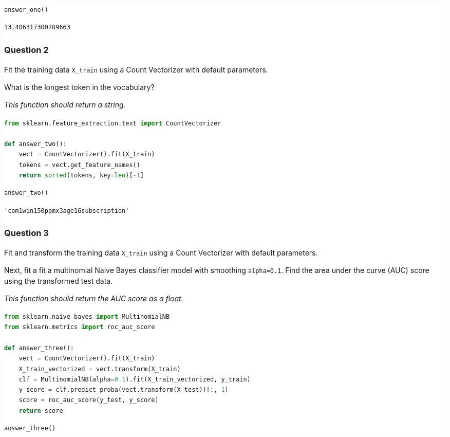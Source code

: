 
```python
answer_one()
```


    13.406317300789663

### Question 2

Fit the training data `X_train` using a Count Vectorizer with default parameters.

What is the longest token in the vocabulary?

*This function should return a string.*


```python
from sklearn.feature_extraction.text import CountVectorizer

def answer_two():
    vect = CountVectorizer().fit(X_train)
    tokens = vect.get_feature_names()
    return sorted(tokens, key=len)[-1]
```


```python
answer_two()
```


    'com1win150ppmx3age16subscription'

### Question 3

Fit and transform the training data `X_train` using a Count Vectorizer with default parameters.

Next, fit a fit a multinomial Naive Bayes classifier model with smoothing `alpha=0.1`. Find the area under the curve (AUC) score using the transformed test data.

*This function should return the AUC score as a float.*


```python
from sklearn.naive_bayes import MultinomialNB
from sklearn.metrics import roc_auc_score

def answer_three():
    vect = CountVectorizer().fit(X_train)
    X_train_vectorized = vect.transform(X_train)
    clf = MultinomialNB(alpha=0.1).fit(X_train_vectorized, y_train)
    y_score = clf.predict_proba(vect.transform(X_test))[:, 1]
    score = roc_auc_score(y_test, y_score)
    return score
```


```python
answer_three()
```
